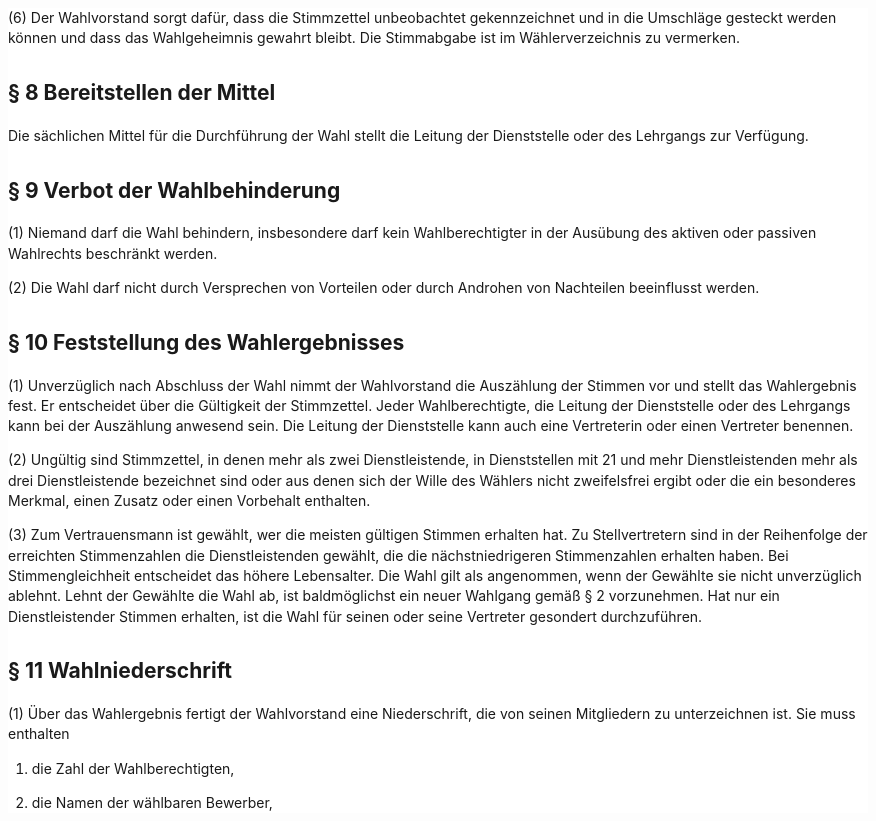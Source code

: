 (6) Der Wahlvorstand sorgt dafür, dass die Stimmzettel unbeobachtet
gekennzeichnet und in die Umschläge gesteckt werden können und dass
das Wahlgeheimnis gewahrt bleibt. Die Stimmabgabe ist im
Wählerverzeichnis zu vermerken.

## § 8 Bereitstellen der Mittel

Die sächlichen Mittel für die Durchführung der Wahl stellt die Leitung
der Dienststelle oder des Lehrgangs zur Verfügung.

## § 9 Verbot der Wahlbehinderung

(1) Niemand darf die Wahl behindern, insbesondere darf kein
Wahlberechtigter in der Ausübung des aktiven oder passiven Wahlrechts
beschränkt werden.

(2) Die Wahl darf nicht durch Versprechen von Vorteilen oder durch
Androhen von Nachteilen beeinflusst werden.

## § 10 Feststellung des Wahlergebnisses

(1) Unverzüglich nach Abschluss der Wahl nimmt der Wahlvorstand die
Auszählung der Stimmen vor und stellt das Wahlergebnis fest. Er
entscheidet über die Gültigkeit der Stimmzettel. Jeder
Wahlberechtigte, die Leitung der Dienststelle oder des Lehrgangs kann
bei der Auszählung anwesend sein. Die Leitung der Dienststelle kann
auch eine Vertreterin oder einen Vertreter benennen.

(2) Ungültig sind Stimmzettel, in denen mehr als zwei Dienstleistende,
in Dienststellen mit 21 und mehr Dienstleistenden mehr als drei
Dienstleistende bezeichnet sind oder aus denen sich der Wille des
Wählers nicht zweifelsfrei ergibt oder die ein besonderes Merkmal,
einen Zusatz oder einen Vorbehalt enthalten.

(3) Zum Vertrauensmann ist gewählt, wer die meisten gültigen Stimmen
erhalten hat. Zu Stellvertretern sind in der Reihenfolge der
erreichten Stimmenzahlen die Dienstleistenden gewählt, die die
nächstniedrigeren Stimmenzahlen erhalten haben. Bei Stimmengleichheit
entscheidet das höhere Lebensalter. Die Wahl gilt als angenommen, wenn
der Gewählte sie nicht unverzüglich ablehnt. Lehnt der Gewählte die
Wahl ab, ist baldmöglichst ein neuer Wahlgang gemäß § 2 vorzunehmen.
Hat nur ein Dienstleistender Stimmen erhalten, ist die Wahl für seinen
oder seine Vertreter gesondert durchzuführen.

## § 11 Wahlniederschrift

(1) Über das Wahlergebnis fertigt der Wahlvorstand eine Niederschrift,
die von seinen Mitgliedern zu unterzeichnen ist. Sie muss enthalten

1.  die Zahl der Wahlberechtigten,


2.  die Namen der wählbaren Bewerber,
